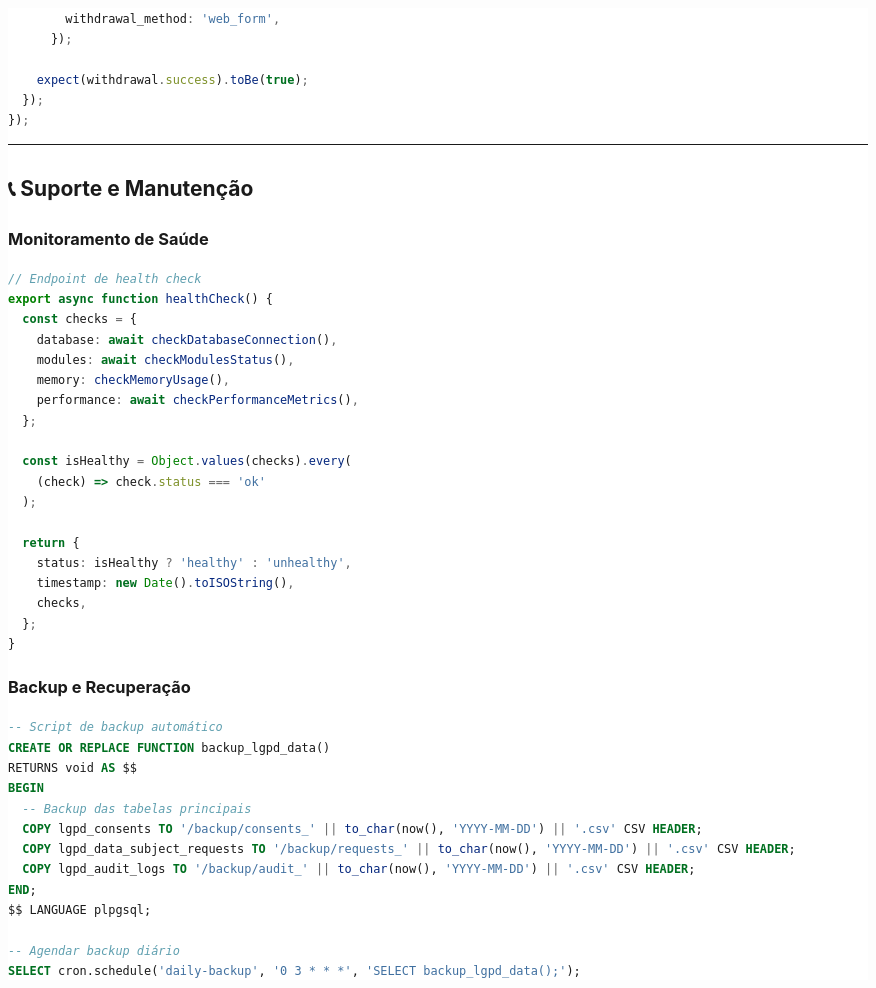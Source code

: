 ```typescript
        withdrawal_method: 'web_form',
      });

    expect(withdrawal.success).toBe(true);
  });
});
```

---

## 📞 Suporte e Manutenção

### Monitoramento de Saúde

```typescript
// Endpoint de health check
export async function healthCheck() {
  const checks = {
    database: await checkDatabaseConnection(),
    modules: await checkModulesStatus(),
    memory: checkMemoryUsage(),
    performance: await checkPerformanceMetrics(),
  };

  const isHealthy = Object.values(checks).every(
    (check) => check.status === 'ok'
  );

  return {
    status: isHealthy ? 'healthy' : 'unhealthy',
    timestamp: new Date().toISOString(),
    checks,
  };
}
```

### Backup e Recuperação

```sql
-- Script de backup automático
CREATE OR REPLACE FUNCTION backup_lgpd_data()
RETURNS void AS $$
BEGIN
  -- Backup das tabelas principais
  COPY lgpd_consents TO '/backup/consents_' || to_char(now(), 'YYYY-MM-DD') || '.csv' CSV HEADER;
  COPY lgpd_data_subject_requests TO '/backup/requests_' || to_char(now(), 'YYYY-MM-DD') || '.csv' CSV HEADER;
  COPY lgpd_audit_logs TO '/backup/audit_' || to_char(now(), 'YYYY-MM-DD') || '.csv' CSV HEADER;
END;
$$ LANGUAGE plpgsql;

-- Agendar backup diário
SELECT cron.schedule('daily-backup', '0 3 * * *', 'SELECT backup_lgpd_data();');
```
